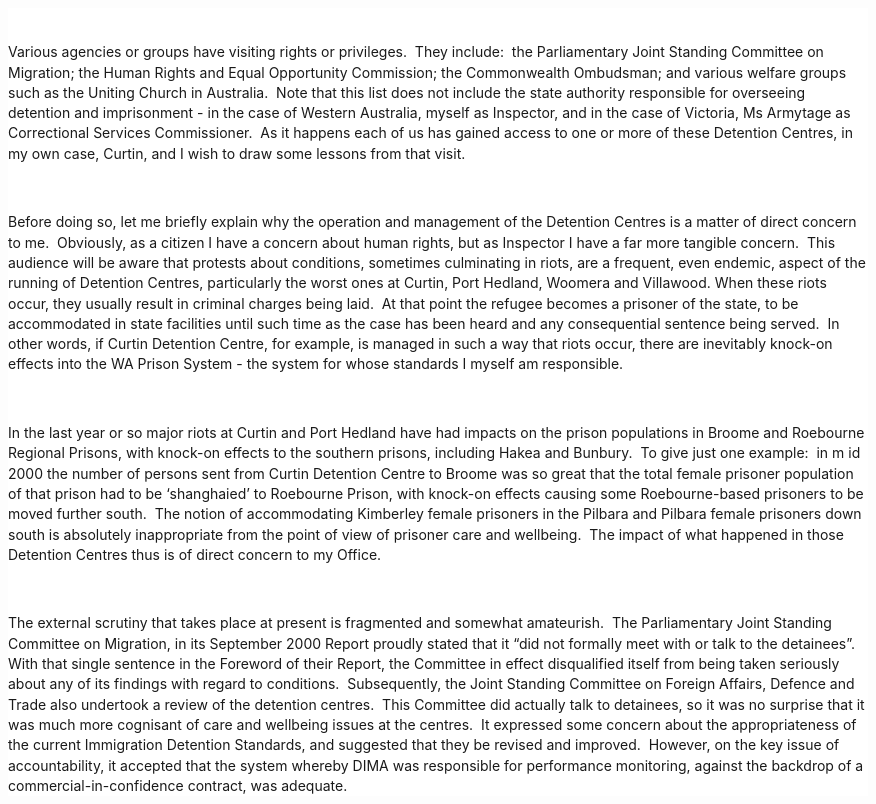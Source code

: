   

 Various 
agencies or groups have visiting rights or privileges.  They include:  
the Parliamentary Joint Standing Committee on Migration; the Human Rights 
and Equal Opportunity Commission; the Commonwealth Ombudsman; and various 
welfare groups such as the Uniting Church in Australia.  Note that 
this list does not include the state authority responsible for overseeing 
detention and imprisonment - in the case of Western Australia, myself 
as Inspector, and in the case of Victoria, Ms Armytage as Correctional 
Services Commissioner.  As it happens each of us has gained access 
to one or more of these Detention Centres, in my own case, Curtin, and 
I wish to draw some lessons from that visit.

  

 Before 
doing so, let me briefly explain why the operation and management of 
the Detention Centres is a matter of direct concern to me.  Obviously, 
as a citizen I have a concern about human rights, but as Inspector I 
have a far more tangible concern.  This audience will be aware 
that protests about conditions, sometimes culminating in riots, are 
a frequent, even endemic, aspect of the running of Detention Centres, 
particularly the worst ones at Curtin, Port Hedland, Woomera and Villawood. 
When these riots occur, they usually result in criminal charges being 
laid.  At that point the refugee becomes a prisoner of the state, 
to be accommodated in state facilities until such time as the case has 
been heard and any consequential sentence being served.  In other 
words, if Curtin Detention Centre, for example, is managed in such a 
way that riots occur, there are inevitably knock-on effects into the 
WA Prison System - the system for whose standards I myself am responsible. 

  

  In the last year 
or so major riots at Curtin and Port Hedland have had impacts on the 
prison populations in Broome and Roebourne Regional Prisons, with knock-on 
effects to the southern prisons, including Hakea and Bunbury.  
To give just one example:  in m id 2000 the number of persons 
sent from Curtin Detention Centre to Broome was so great that the total 
female prisoner population of that prison had to be ‘shanghaied’ 
to Roebourne Prison, with knock-on effects causing some Roebourne-based 
prisoners to be moved further south.  The notion of accommodating 
Kimberley female prisoners in the Pilbara and Pilbara female prisoners 
down south is absolutely inappropriate from the point of view of prisoner 
care and wellbeing.  The impact of what happened in those Detention 
Centres thus is of direct concern to my Office.

  

 The 
external scrutiny that takes place at present is fragmented and somewhat 
amateurish.  The Parliamentary Joint Standing Committee on Migration, 
in its September 2000 Report proudly stated that it “did not formally 
meet with or talk to the detainees”.  With that single sentence 
in the Foreword of their Report, the Committee in effect disqualified 
itself from being taken seriously about any of its findings with regard 
to conditions.  Subsequently, the Joint Standing Committee on Foreign 
Affairs, Defence and Trade also undertook a review of the detention 
centres.  This Committee did actually talk to detainees, so it 
was no surprise that it was much more cognisant of care and wellbeing 
issues at the centres.  It expressed some concern about the appropriateness 
of the current Immigration Detention Standards, and suggested that they 
be revised and improved.  However, on the key issue of accountability, 
it accepted that the system whereby DIMA was responsible for performance 
monitoring, against the backdrop of a commercial-in-confidence contract, 
was adequate.  
